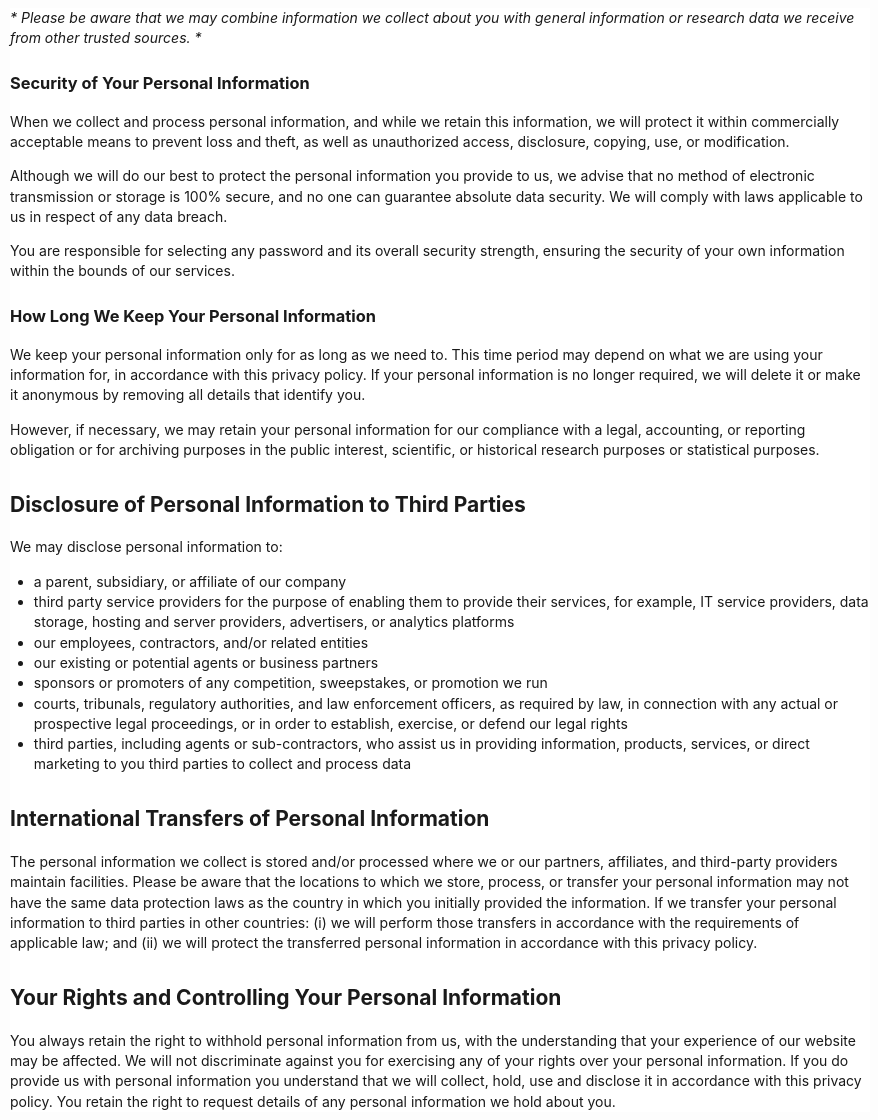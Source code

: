 _* Please be aware that we may combine information we collect about you with general information or research data we receive from other trusted sources. *_

### **Security of Your Personal Information**
When we collect and process personal information, and while we retain this information, we will protect it within commercially acceptable means to prevent loss and theft, as well as unauthorized access, disclosure, copying, use, or modification.

Although we will do our best to protect the personal information you provide to us, we advise that no method of electronic transmission or storage is 100% secure, and no one can guarantee absolute data security. We will comply with laws applicable to us in respect of any data breach.

You are responsible for selecting any password and its overall security strength, ensuring the security of your own information within the bounds of our services.

### **How Long We Keep Your Personal Information**
We keep your personal information only for as long as we need to. This time period may depend on what we are using your information for, in accordance with this privacy policy. If your personal information is no longer required, we will delete it or make it anonymous by removing all details that identify you.

However, if necessary, we may retain your personal information for our compliance with a legal, accounting, or reporting obligation or for archiving purposes in the public interest, scientific, or historical research purposes or statistical purposes.

## **Disclosure of Personal Information to Third Parties**
We may disclose personal information to:

- a parent, subsidiary, or affiliate of our company
- third party service providers for the purpose of enabling them to provide their services, for example, IT service providers, data storage, hosting and server providers, advertisers, or analytics platforms
- our employees, contractors, and/or related entities
- our existing or potential agents or business partners
- sponsors or promoters of any competition, sweepstakes, or promotion we run
- courts, tribunals, regulatory authorities, and law enforcement officers, as required by law, in connection with any actual or prospective legal proceedings, or in order to establish, exercise, or defend our legal rights
- third parties, including agents or sub-contractors, who assist us in providing information, products, services, or direct marketing to you third parties to collect and process data

## **International Transfers of Personal Information**
The personal information we collect is stored and/or processed where we or our partners, affiliates, and third-party providers maintain facilities. Please be aware that the locations to which we store, process, or transfer your personal information may not have the same data protection laws as the country in which you initially provided the information. If we transfer your personal information to third parties in other countries: (i) we will perform those transfers in accordance with the requirements of applicable law; and (ii) we will protect the transferred personal information in accordance with this privacy policy.

## **Your Rights and Controlling Your Personal Information**
You always retain the right to withhold personal information from us, with the understanding that your experience of our website may be affected. We will not discriminate against you for exercising any of your rights over your personal information. If you do provide us with personal information you understand that we will collect, hold, use and disclose it in accordance with this privacy policy. You retain the right to request details of any personal information we hold about you.
